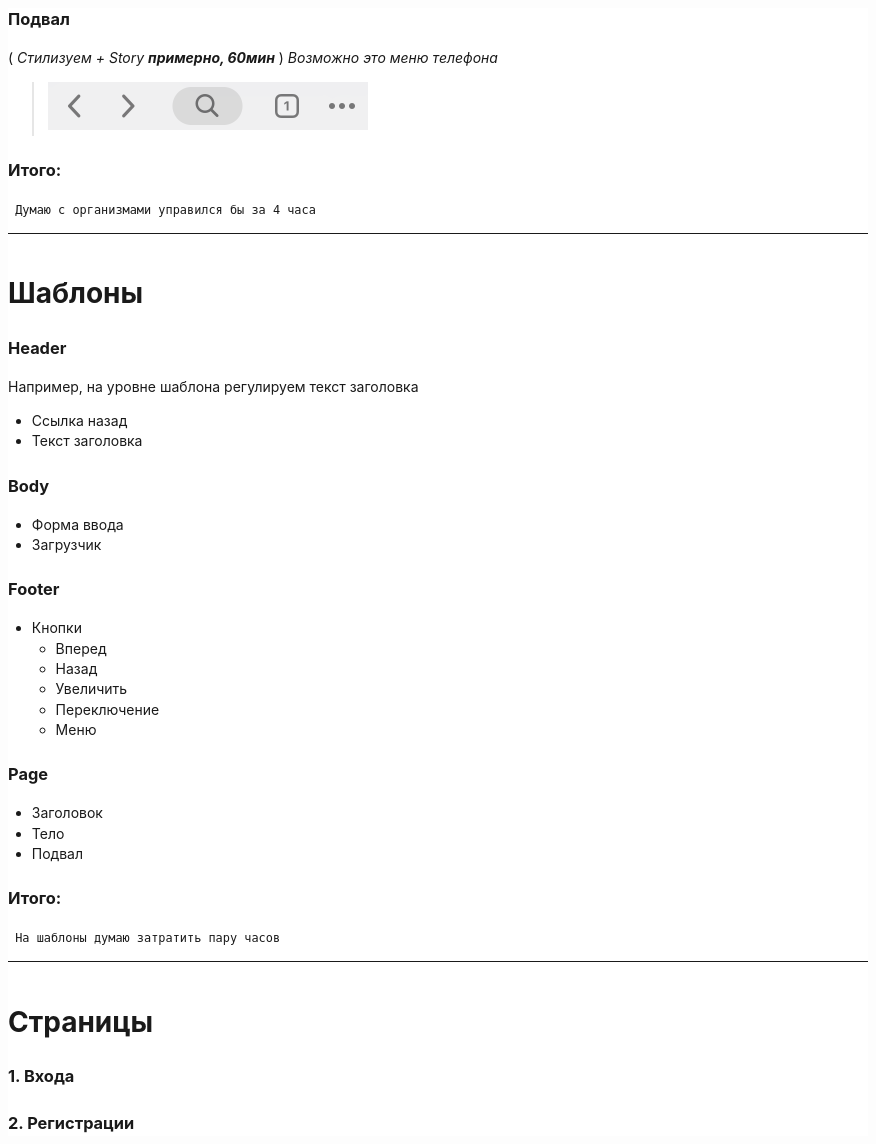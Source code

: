    
   ### Подвал
   ( _Стилизуем + Story **примерно, 60мин**_ )
   _Возможно это меню телефона_
   > ![](images/organisms/footer.png)

### Итого:
     Думаю с организмами управился бы за 4 часа


***
# Шаблоны
   
   ### Header
   Например, на уровне шаблона регулируем текст заголовка
   * Ссылка назад
   * Текст заголовка

   ### Body
   * Форма ввода
   * Загрузчик

   ### Footer
   * Кнопки
      * Вперед
      * Назад
      * Увеличить
      * Переключение
      * Меню

   ### Page
   * Заголовок
   * Тело
   * Подвал

### Итого: 
     На шаблоны думаю затратить пару часов
***

# Страницы
   ### 1. Входа

   ### 2. Регистрации
